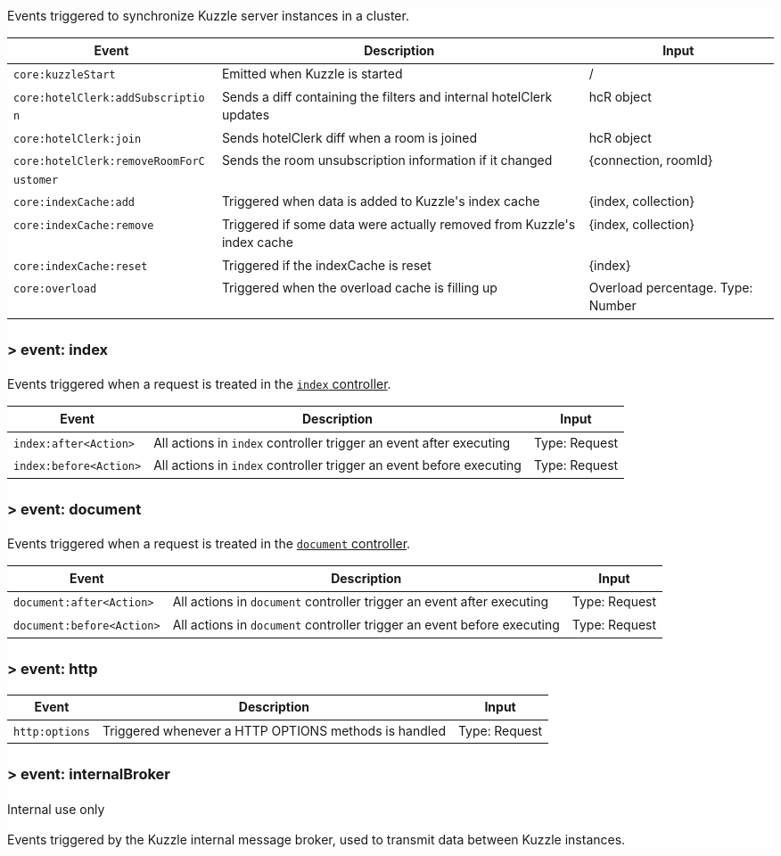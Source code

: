 Events triggered to synchronize Kuzzle server instances in a cluster.

| Event                                   | Description                                                            | Input                |
|-----------------------------------------|------------------------------------------------------------------------|----------------------|
| `core:kuzzleStart`                      | Emitted when Kuzzle is started                                         | /                    |
| `core:hotelClerk:addSubscription`       | Sends a diff containing the filters and internal hotelClerk updates    | hcR object           |
| `core:hotelClerk:join`                  | Sends hotelClerk diff when a room is joined                            | hcR object           |
| `core:hotelClerk:removeRoomForCustomer` | Sends the room unsubscription information if it changed                | {connection, roomId} |
| `core:indexCache:add`                   | Triggered when data is added to Kuzzle's index cache                   | {index, collection}  |
| `core:indexCache:remove`                | Triggered if some data were actually removed from Kuzzle's index cache | {index, collection}  |
| `core:indexCache:reset`                 | Triggered if the indexCache is reset                                   | {index}              |
| `core:overload` | Triggered when the overload cache is filling up | Overload percentage. Type: Number |


### > event: index

Events triggered when a request is treated in the [`index` controller](http://kuzzle.io/api-reference/#index-controller).

| Event                  | Description                                                         | Input         |
|------------------------|---------------------------------------------------------------------|---------------|
| `index:after<Action>`  | All actions in `index` controller trigger an event after executing  | Type: Request |
| `index:before<Action>` | All actions in `index` controller trigger an event before executing | Type: Request |


### > event: document

Events triggered when a request is treated in the [`document` controller](http://kuzzle.io/api-reference/#document-controller).

| Event                     | Description                                                            | Input         |
|---------------------------|------------------------------------------------------------------------|---------------|
| `document:after<Action>`  | All actions in `document` controller trigger an event after executing  | Type: Request |
| `document:before<Action>` | All actions in `document` controller trigger an event before executing | Type: Request |

### > event: http

| Event                     | Description                                                            | Input         |
|---------------------------|------------------------------------------------------------------------|---------------|
| `http:options` | Triggered whenever a HTTP OPTIONS methods is handled | Type: Request |

### > event: internalBroker

<aside class="warning">Internal use only</aside>

Events triggered by the Kuzzle internal message broker, used to transmit data between Kuzzle instances.
